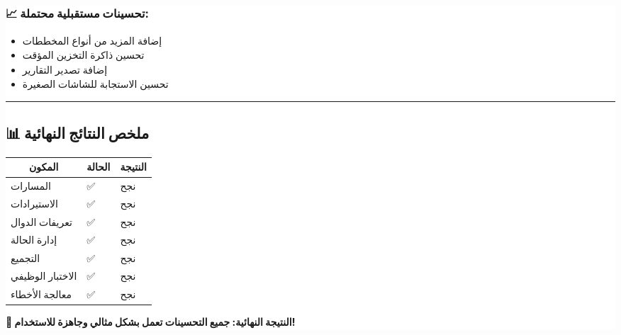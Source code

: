 ### **📈 تحسينات مستقبلية محتملة:**
- إضافة المزيد من أنواع المخططات
- تحسين ذاكرة التخزين المؤقت
- إضافة تصدير التقارير
- تحسين الاستجابة للشاشات الصغيرة

---

## **📊 ملخص النتائج النهائية**

| المكون | الحالة | النتيجة |
|---------|--------|----------|
| المسارات | ✅ | نجح |
| الاستيرادات | ✅ | نجح |
| تعريفات الدوال | ✅ | نجح |
| إدارة الحالة | ✅ | نجح |
| التجميع | ✅ | نجح |
| الاختبار الوظيفي | ✅ | نجح |
| معالجة الأخطاء | ✅ | نجح |

**🎉 النتيجة النهائية: جميع التحسينات تعمل بشكل مثالي وجاهزة للاستخدام!**
